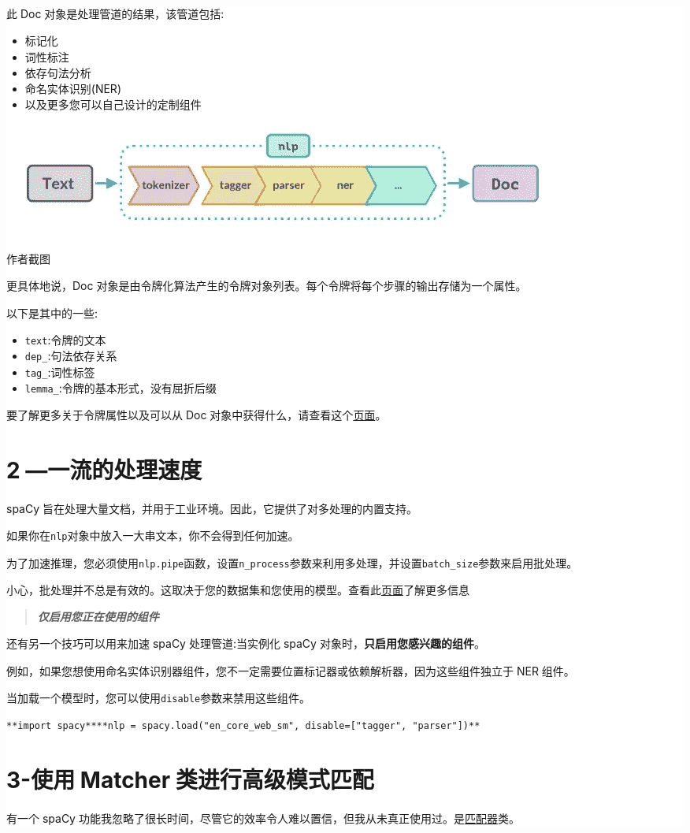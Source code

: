 此 Doc 对象是处理管道的结果，该管道包括:

*   标记化
*   词性标注
*   依存句法分析
*   命名实体识别(NER)
*   以及更多您可以自己设计的定制组件

![](img/e090b06e03134cf336eb53370ea1b9df.png)

作者截图

更具体地说，Doc 对象是由令牌化算法产生的令牌对象列表。每个令牌将每个步骤的输出存储为一个属性。

以下是其中的一些:

*   `text`:令牌的文本
*   `dep_`:句法依存关系
*   `tag_`:词性标签
*   `lemma_`:令牌的基本形式，没有屈折后缀

要了解更多关于令牌属性以及可以从 Doc 对象中获得什么，请查看这个[页面](https://spacy.io/api/token#attributes)。

# 2 —一流的处理速度

spaCy 旨在处理大量文档，并用于工业环境。因此，它提供了对多处理的内置支持。

如果你在`nlp`对象中放入一大串文本，你不会得到任何加速。

为了加速推理，您必须使用`nlp.pipe`函数，设置`n_process`参数来利用多处理，并设置`batch_size`参数来启用批处理。

小心，批处理并不总是有效的。这取决于您的数据集和您使用的模型。查看此[页面](https://spacy.io/usage/processing-pipelines/#multiprocessing)了解更多信息

> ***仅启用您正在使用的组件***

还有另一个技巧可以用来加速 spaCy 处理管道:当实例化 spaCy 对象时，**只启用您感兴趣的组件**。

例如，如果您想使用命名实体识别器组件，您不一定需要位置标记器或依赖解析器，因为这些组件独立于 NER 组件。

当加载一个模型时，您可以使用`disable`参数来禁用这些组件。

```
**import spacy****nlp = spacy.load("en_core_web_sm", disable=["tagger", "parser"])**
```

# 3-使用 Matcher 类进行高级模式匹配

有一个 spaCy 功能我忽略了很长时间，尽管它的效率令人难以置信，但我从未真正使用过。是[匹配器](https://spacy.io/api/matcher)类。
